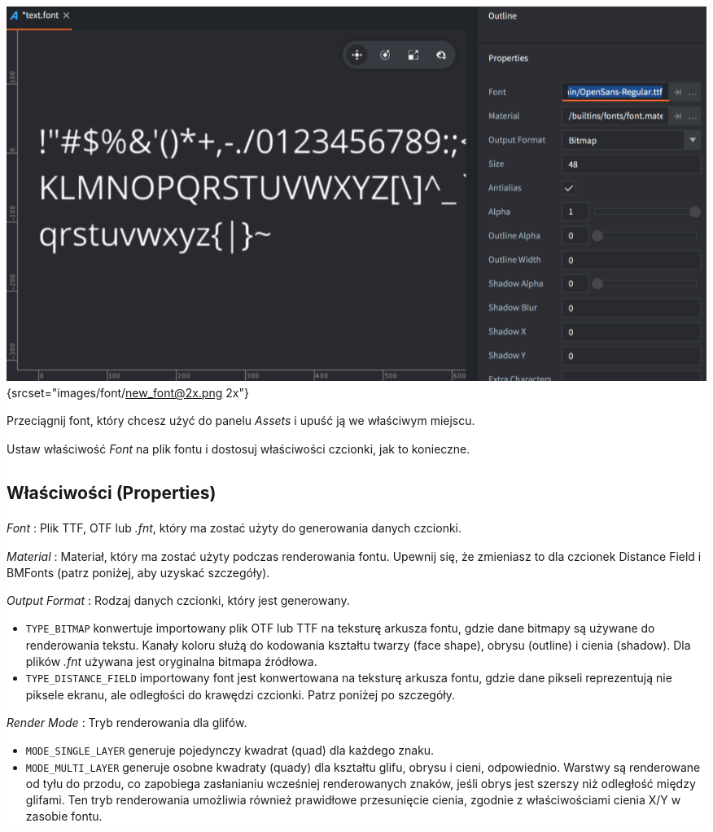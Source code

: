 ![New font](images/font/new_font.png){srcset="images/font/new_font@2x.png 2x"}

Przeciągnij font, który chcesz użyć do panelu *Assets* i upuść ją we właściwym miejscu.

Ustaw właściwość *Font* na plik fontu i dostosuj właściwości czcionki, jak to konieczne.

## Właściwości (Properties)

*Font*
: Plik TTF, OTF lub *.fnt*, który ma zostać użyty do generowania danych czcionki.

*Material*
: Materiał, który ma zostać użyty podczas renderowania fontu. Upewnij się, że zmieniasz to dla czcionek Distance Field i BMFonts (patrz poniżej, aby uzyskać szczegóły).

*Output Format*
: Rodzaj danych czcionki, który jest generowany.

  - `TYPE_BITMAP` konwertuje importowany plik OTF lub TTF na teksturę arkusza fontu, gdzie dane bitmapy są używane do renderowania tekstu. Kanały koloru służą do kodowania kształtu twarzy (face shape), obrysu (outline) i cienia (shadow). Dla plików *.fnt* używana jest oryginalna bitmapa źródłowa.
  - `TYPE_DISTANCE_FIELD` importowany font jest konwertowana na teksturę arkusza fontu, gdzie dane pikseli reprezentują nie piksele ekranu, ale odległości do krawędzi czcionki. Patrz poniżej po szczegóły.

*Render Mode*
: Tryb renderowania dla glifów.

  - `MODE_SINGLE_LAYER` generuje pojedynczy kwadrat (quad) dla każdego znaku.
  - `MODE_MULTI_LAYER` generuje osobne kwadraty (quady) dla kształtu glifu, obrysu i cieni, odpowiednio. Warstwy są renderowane od tyłu do przodu, co zapobiega zasłanianiu wcześniej renderowanych znaków, jeśli obrys jest szerszy niż odległość między glifami. Ten tryb renderowania umożliwia również prawidłowe przesunięcie cienia, zgodnie z właściwościami cienia X/Y w zasobie fontu.
